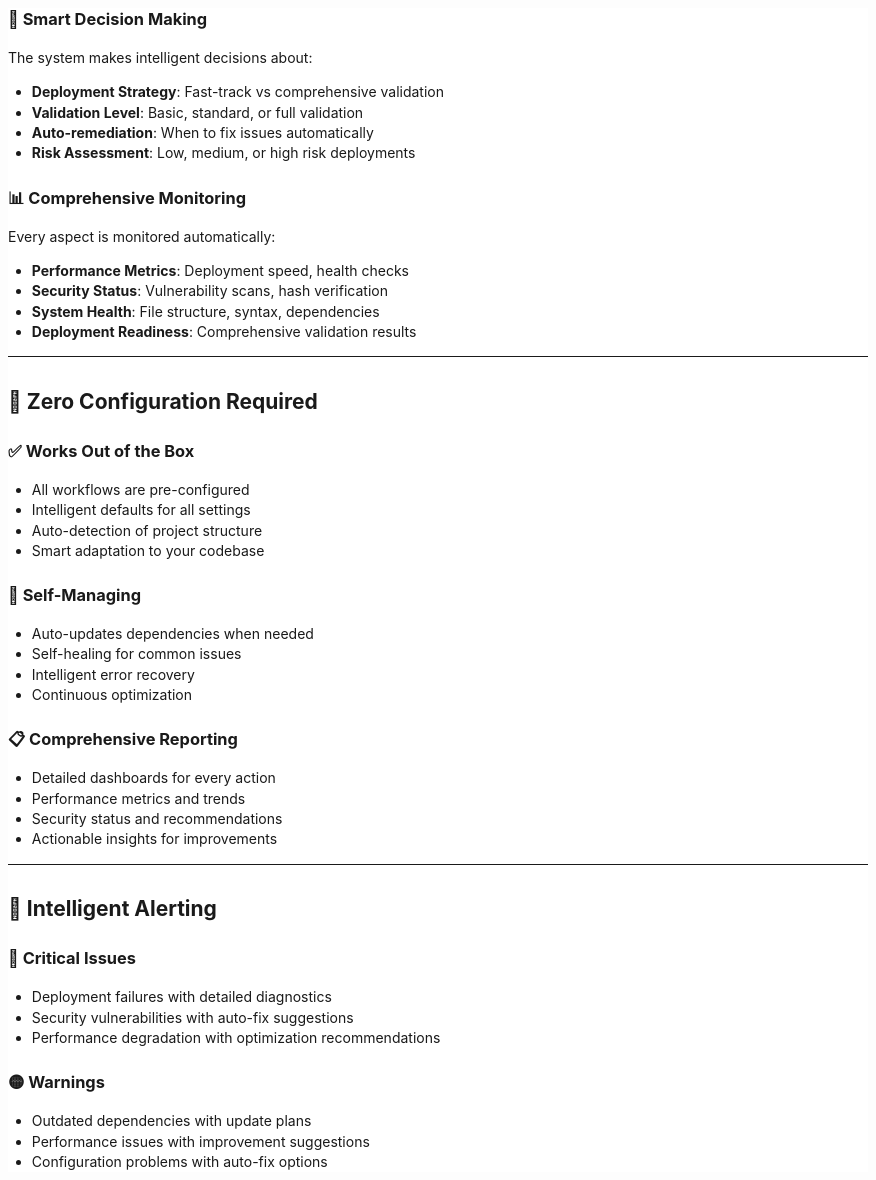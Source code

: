 ### 🧠 **Smart Decision Making**
The system makes intelligent decisions about:

- **Deployment Strategy**: Fast-track vs comprehensive validation
- **Validation Level**: Basic, standard, or full validation
- **Auto-remediation**: When to fix issues automatically
- **Risk Assessment**: Low, medium, or high risk deployments

### 📊 **Comprehensive Monitoring**
Every aspect is monitored automatically:

- **Performance Metrics**: Deployment speed, health checks
- **Security Status**: Vulnerability scans, hash verification
- **System Health**: File structure, syntax, dependencies
- **Deployment Readiness**: Comprehensive validation results

---

## 🎯 **Zero Configuration Required**

### ✅ **Works Out of the Box**
- All workflows are pre-configured
- Intelligent defaults for all settings
- Auto-detection of project structure
- Smart adaptation to your codebase

### 🤖 **Self-Managing**
- Auto-updates dependencies when needed
- Self-healing for common issues
- Intelligent error recovery
- Continuous optimization

### 📋 **Comprehensive Reporting**
- Detailed dashboards for every action
- Performance metrics and trends
- Security status and recommendations
- Actionable insights for improvements

---

## 🚨 **Intelligent Alerting**

### 🔴 **Critical Issues**
- Deployment failures with detailed diagnostics
- Security vulnerabilities with auto-fix suggestions
- Performance degradation with optimization recommendations

### 🟡 **Warnings**
- Outdated dependencies with update plans
- Performance issues with improvement suggestions
- Configuration problems with auto-fix options
